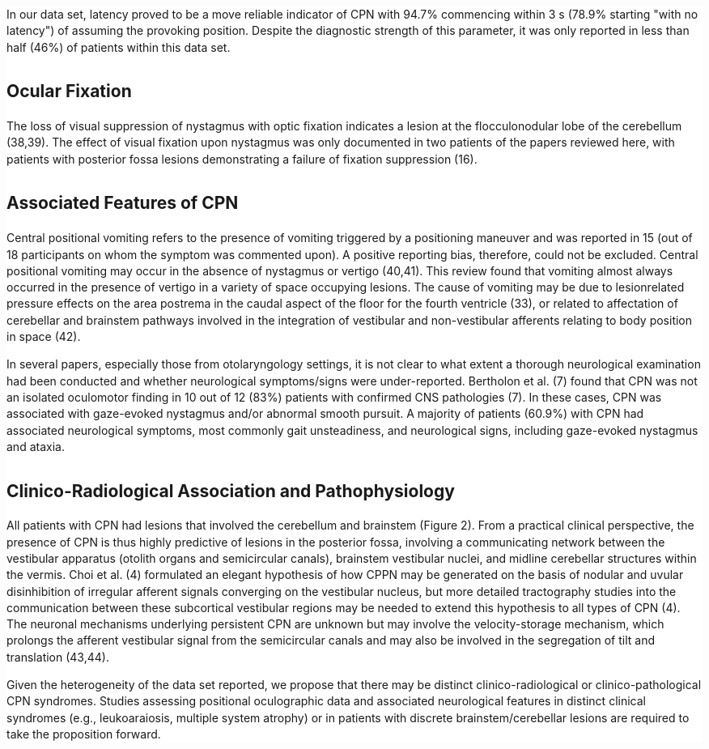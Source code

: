 In our data set, latency proved to be a move reliable indicator of CPN with 94.7% commencing within 3 s (78.9% starting "with no latency") of assuming the provoking position. Despite the diagnostic strength of this parameter, it was only reported in less than half (46%) of patients within this data set.


## Ocular Fixation

The loss of visual suppression of nystagmus with optic fixation indicates a lesion at the flocculonodular lobe of the cerebellum (38,39). The effect of visual fixation upon nystagmus was only documented in two patients of the papers reviewed here, with patients with posterior fossa lesions demonstrating a failure of fixation suppression (16).


## Associated Features of CPN

Central positional vomiting refers to the presence of vomiting triggered by a positioning maneuver and was reported in 15 (out of 18 participants on whom the symptom was commented upon). A positive reporting bias, therefore, could not be excluded. Central positional vomiting may occur in the absence of nystagmus or vertigo (40,41). This review found that vomiting almost always occurred in the presence of vertigo in a variety of space occupying lesions. The cause of vomiting may be due to lesionrelated pressure effects on the area postrema in the caudal aspect of the floor for the fourth ventricle (33), or related to affectation of cerebellar and brainstem pathways involved in the integration of vestibular and non-vestibular afferents relating to body position in space (42).

In several papers, especially those from otolaryngology settings, it is not clear to what extent a thorough neurological examination had been conducted and whether neurological symptoms/signs were under-reported. Bertholon et al. (7) found that CPN was not an isolated oculomotor finding in 10 out of 12 (83%) patients with confirmed CNS pathologies (7). In these cases, CPN was associated with gaze-evoked nystagmus and/or abnormal smooth pursuit. A majority of patients (60.9%) with CPN had associated neurological symptoms, most commonly gait unsteadiness, and neurological signs, including gaze-evoked nystagmus and ataxia.


## Clinico-Radiological Association and Pathophysiology

All patients with CPN had lesions that involved the cerebellum and brainstem (Figure 2). From a practical clinical perspective, the presence of CPN is thus highly predictive of lesions in the posterior fossa, involving a communicating network between the vestibular apparatus (otolith organs and semicircular canals), brainstem vestibular nuclei, and midline cerebellar structures within the vermis. Choi et al. (4) formulated an elegant hypothesis of how CPPN may be generated on the basis of nodular and uvular disinhibition of irregular afferent signals converging on the vestibular nucleus, but more detailed tractography studies into the communication between these subcortical vestibular regions may be needed to extend this hypothesis to all types of CPN (4). The neuronal mechanisms underlying persistent CPN are unknown but may involve the velocity-storage mechanism, which prolongs the afferent vestibular signal from the semicircular canals and may also be involved in the segregation of tilt and translation (43,44).

Given the heterogeneity of the data set reported, we propose that there may be distinct clinico-radiological or clinico-pathological CPN syndromes. Studies assessing positional oculographic data and associated neurological features in distinct clinical syndromes (e.g., leukoaraiosis, multiple system atrophy) or in patients with discrete brainstem/cerebellar lesions are required to take the proposition forward.
